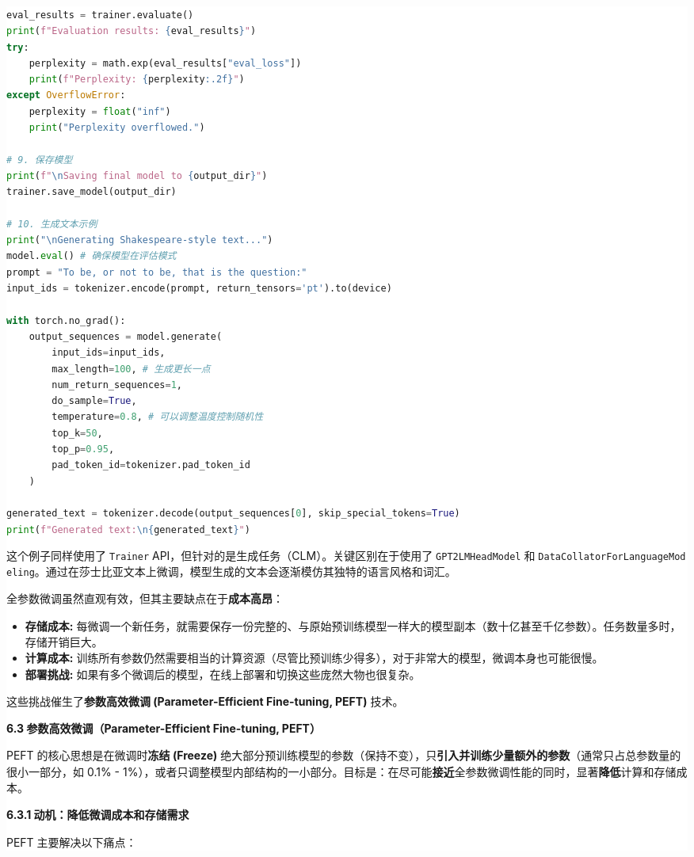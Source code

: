 ```python
eval_results = trainer.evaluate()
print(f"Evaluation results: {eval_results}")
try:
    perplexity = math.exp(eval_results["eval_loss"])
    print(f"Perplexity: {perplexity:.2f}")
except OverflowError:
    perplexity = float("inf")
    print("Perplexity overflowed.")

# 9. 保存模型
print(f"\nSaving final model to {output_dir}")
trainer.save_model(output_dir)

# 10. 生成文本示例
print("\nGenerating Shakespeare-style text...")
model.eval() # 确保模型在评估模式
prompt = "To be, or not to be, that is the question:"
input_ids = tokenizer.encode(prompt, return_tensors='pt').to(device)

with torch.no_grad():
    output_sequences = model.generate(
        input_ids=input_ids,
        max_length=100, # 生成更长一点
        num_return_sequences=1,
        do_sample=True,
        temperature=0.8, # 可以调整温度控制随机性
        top_k=50,
        top_p=0.95,
        pad_token_id=tokenizer.pad_token_id
    )

generated_text = tokenizer.decode(output_sequences[0], skip_special_tokens=True)
print(f"Generated text:\n{generated_text}")
```

这个例子同样使用了 `Trainer` API，但针对的是生成任务（CLM）。关键区别在于使用了 `GPT2LMHeadModel` 和 `DataCollatorForLanguageModeling`。通过在莎士比亚文本上微调，模型生成的文本会逐渐模仿其独特的语言风格和词汇。

全参数微调虽然直观有效，但其主要缺点在于**成本高昂**：

* **存储成本:** 每微调一个新任务，就需要保存一份完整的、与原始预训练模型一样大的模型副本（数十亿甚至千亿参数）。任务数量多时，存储开销巨大。
* **计算成本:** 训练所有参数仍然需要相当的计算资源（尽管比预训练少得多），对于非常大的模型，微调本身也可能很慢。
* **部署挑战:** 如果有多个微调后的模型，在线上部署和切换这些庞然大物也很复杂。

这些挑战催生了**参数高效微调 (Parameter-Efficient Fine-tuning, PEFT)** 技术。

**6.3 参数高效微调（Parameter-Efficient Fine-tuning, PEFT）**

PEFT 的核心思想是在微调时**冻结 (Freeze)** 绝大部分预训练模型的参数（保持不变），只**引入并训练少量额外的参数**（通常只占总参数量的很小一部分，如 0.1% - 1%），或者只调整模型内部结构的一小部分。目标是：在尽可能**接近**全参数微调性能的同时，显著**降低**计算和存储成本。

**6.3.1 动机：降低微调成本和存储需求**

PEFT 主要解决以下痛点：
